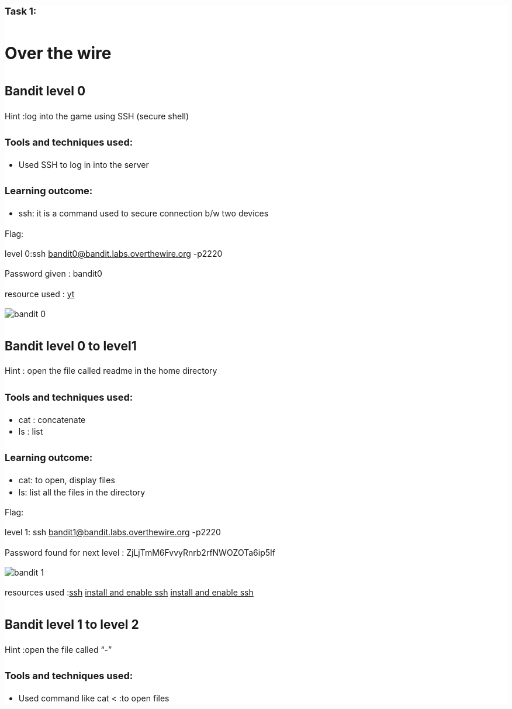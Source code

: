 ### Task 1:
# Over the wire
## Bandit level 0
Hint :log into the game using SSH (secure shell)

### Tools and techniques used:
  * Used SSH to log in into the server

### Learning outcome:
 * ssh:  it is a command used to  secure connection b/w two devices 

Flag:

level 0:ssh bandit0@bandit.labs.overthewire.org -p2220

Password given : bandit0

resource used :  [yt](https://www.youtube.com/watch?v=rfYZR6opTVg)

![bandit 0](<bandit level 0 b.png>)


## Bandit level 0 to level1
Hint : open the file called readme in the home directory

### Tools and techniques used:
*  cat : concatenate
* ls : list 



                                
### Learning outcome:
* cat: to open, display  files
* ls:  list all the files in the directory

Flag:

level 1: ssh bandit1@bandit.labs.overthewire.org -p2220

Password found for next level : ZjLjTmM6FvvyRnrb2rfNWOZOTa6ip5If

![bandit 1](<bandit level 1.png>)

resources used :[ssh]( https://www.youtube.com/watch?v=Ei3nU-fHI6E)
[install and enable ssh]( https://www.youtube.com/watch?v=F1_fkOYgu8g)
[install and enable ssh](https://www.youtube.com/watch?v=Wlmne44M6fQ)

## Bandit level 1 to level 2

Hint  :open the file called “-” 
### Tools and techniques used:
* Used command like cat <  :to open files

